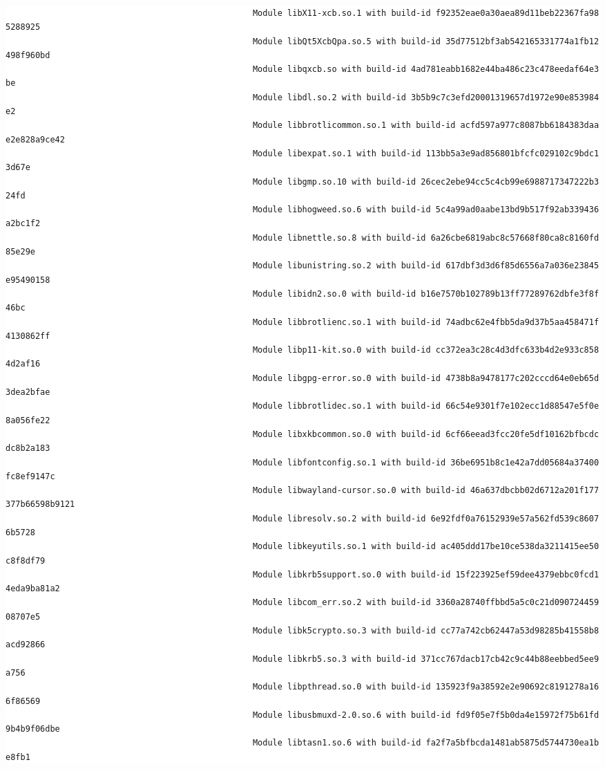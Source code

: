 ```
                                                  Module libX11-xcb.so.1 with build-id f92352eae0a30aea89d11beb22367fa985288925
                                                  Module libQt5XcbQpa.so.5 with build-id 35d77512bf3ab542165331774a1fb12498f960bd
                                                  Module libqxcb.so with build-id 4ad781eabb1682e44ba486c23c478eedaf64e3be
                                                  Module libdl.so.2 with build-id 3b5b9c7c3efd20001319657d1972e90e853984e2
                                                  Module libbrotlicommon.so.1 with build-id acfd597a977c8087bb6184383daae2e828a9ce42
                                                  Module libexpat.so.1 with build-id 113bb5a3e9ad856801bfcfc029102c9bdc13d67e
                                                  Module libgmp.so.10 with build-id 26cec2ebe94cc5c4cb99e6988717347222b324fd
                                                  Module libhogweed.so.6 with build-id 5c4a99ad0aabe13bd9b517f92ab339436a2bc1f2
                                                  Module libnettle.so.8 with build-id 6a26cbe6819abc8c57668f80ca8c8160fd85e29e
                                                  Module libunistring.so.2 with build-id 617dbf3d3d6f85d6556a7a036e23845e95490158
                                                  Module libidn2.so.0 with build-id b16e7570b102789b13ff77289762dbfe3f8f46bc
                                                  Module libbrotlienc.so.1 with build-id 74adbc62e4fbb5da9d37b5aa458471f4130862ff
                                                  Module libp11-kit.so.0 with build-id cc372ea3c28c4d3dfc633b4d2e933c8584d2af16
                                                  Module libgpg-error.so.0 with build-id 4738b8a9478177c202cccd64e0eb65d3dea2bfae
                                                  Module libbrotlidec.so.1 with build-id 66c54e9301f7e102ecc1d88547e5f0e8a056fe22
                                                  Module libxkbcommon.so.0 with build-id 6cf66eead3fcc20fe5df10162bfbcdcdc8b2a183
                                                  Module libfontconfig.so.1 with build-id 36be6951b8c1e42a7dd05684a37400fc8ef9147c
                                                  Module libwayland-cursor.so.0 with build-id 46a637dbcbb02d6712a201f177377b66598b9121
                                                  Module libresolv.so.2 with build-id 6e92fdf0a76152939e57a562fd539c86076b5728
                                                  Module libkeyutils.so.1 with build-id ac405ddd17be10ce538da3211415ee50c8f8df79
                                                  Module libkrb5support.so.0 with build-id 15f223925ef59dee4379ebbc0fcd14eda9ba81a2
                                                  Module libcom_err.so.2 with build-id 3360a28740ffbbd5a5c0c21d09072445908707e5
                                                  Module libk5crypto.so.3 with build-id cc77a742cb62447a53d98285b41558b8acd92866
                                                  Module libkrb5.so.3 with build-id 371cc767dacb17cb42c9c44b88eebbed5ee9a756
                                                  Module libpthread.so.0 with build-id 135923f9a38592e2e90692c8191278a166f86569
                                                  Module libusbmuxd-2.0.so.6 with build-id fd9f05e7f5b0da4e15972f75b61fd9b4b9f06dbe
                                                  Module libtasn1.so.6 with build-id fa2f7a5bfbcda1481ab5875d5744730ea1be8fb1
```
